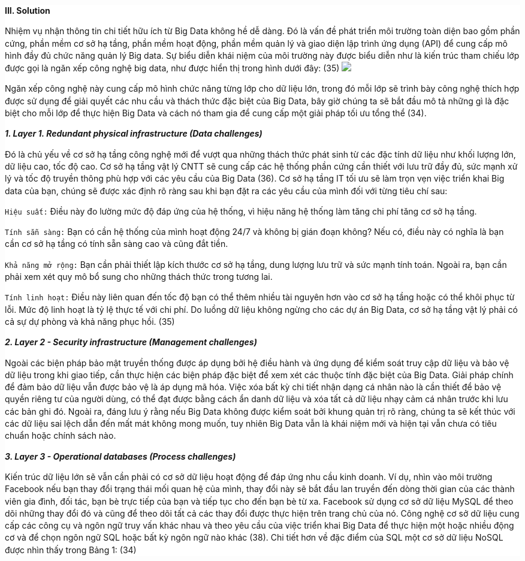 **III. Solution**

   Nhiệm vụ nhận thông tin chi tiết hữu ích từ Big Data không hề dễ dàng. Đó là vấn đề phát triển môi trường toàn diện bao gồm phần cứng, phần mềm cơ sở hạ tầng, phần mềm hoạt động, phần mềm quản lý và giao diện lập trình ứng dụng (API) để cung cấp mô hình đầy đủ chức năng quản lý Big data. Sự biểu diễn khái niệm của môi trường này được biểu diễn như là kiến trúc tham chiếu lớp được gọi là ngăn xếp công nghệ big data, như được hiển thị trong hình dưới đây: (35)
   ![](https://images.viblo.asia/f5efa491-18c9-41d4-9481-21a2a01ed4e8.png)
   
 Ngăn xếp công nghệ này cung cấp mô hình chức năng từng lớp cho dữ liệu lớn, trong đó mỗi lớp sẽ trình bày công nghệ thích hợp được sử dụng để giải quyết các nhu cầu và thách thức đặc biệt của Big Data, bây giờ chúng ta sẽ bắt đầu mô tả những gì là đặc biệt cho mỗi lớp để thực hiện Big Data và cách nó tham gia để cung cấp một giải pháp tối ưu tổng thể (34).
 
  ***1. Layer 1. Redundant physical infrastructure (Data challenges)***
  
  Đó là chủ yếu về cơ sở hạ tầng công nghệ mới để vượt qua những thách thức phát sinh từ các đặc tính dữ liệu như khối lượng lớn, dữ liệu cao, tốc độ cao. Cơ sở hạ tầng vật lý CNTT sẽ cung cấp các hệ thống phần cứng cần thiết với lưu trữ đầy đủ, sức mạnh xử lý và tốc độ truyền thông phù hợp với các yêu cầu của Big Data (36). Cơ sở hạ tầng IT tối ưu sẽ làm trọn vẹn việc triển khai Big data của bạn, chúng sẽ được xác định rõ ràng sau khi bạn đặt ra các yêu cầu của mình đối với từng tiêu chí sau:
  
`Hiệu suất:` Điều này đo lường mức độ đáp ứng của hệ thống, vì hiệu năng hệ thống làm tăng chi phí tăng cơ sở hạ tầng.

`Tính sẵn sàng:` Bạn có cần hệ thống của mình hoạt động 24/7 và không bị gián đoạn không? Nếu có, điều này có nghĩa là bạn cần cơ sở hạ tầng có tính sẵn sàng cao và cũng đắt tiền.

`Khả năng mở rộng:` Bạn cần phải thiết lập kích thước cơ sở hạ tầng, dung lượng lưu trữ và sức mạnh tính toán. Ngoài ra, bạn cần phải xem xét quy mô bổ sung cho những thách thức trong tương lai.

`Tính linh hoạt:` Điều này liên quan đến tốc độ bạn có thể thêm nhiều tài nguyên hơn vào cơ sở hạ tầng hoặc có thể khôi phục từ lỗi. Mức độ linh hoạt là tỷ lệ thực tế với chi phí. Do luồng dữ liệu không ngừng cho các dự án Big Data, cơ sở hạ tầng vật lý phải có cả sự dự phòng và khả năng phục hồi. (35)

   ***2. Layer 2 - Security infrastructure (Management challenges)***
   
  Ngoài các biện pháp bảo mật truyền thống được áp dụng bởi hệ điều hành và ứng dụng để kiểm soát truy cập dữ liệu và bảo vệ dữ liệu trong khi giao tiếp, cần thực hiện các biện pháp đặc biệt để xem xét các thuộc tính đặc biệt của Big Data. Giải pháp chính để đảm bảo dữ liệu vẫn được bảo vệ là áp dụng mã hóa. Việc xóa bất kỳ chi tiết nhận dạng cá nhân nào là cần thiết để bảo vệ quyền riêng tư của người dùng, có thể đạt được bằng cách ẩn danh dữ liệu và xóa tất cả dữ liệu nhạy cảm cá nhân trước khi lưu các bản ghi đó. Ngoài ra, đáng lưu ý rằng nếu Big Data không được kiểm soát bởi khung quản trị rõ ràng, chúng ta sẽ kết thúc với các dữ liệu sai lệch dẫn đến mất mát không mong muốn, tuy nhiên Big Data vẫn là khái niệm mới và hiện tại vẫn chưa có tiêu chuẩn hoặc chính sách nào.
  
  ***3. Layer 3 - Operational databases (Process challenges)***
  
  Kiến trúc dữ liệu lớn sẽ vẫn cần phải có cơ sở dữ liệu hoạt động để đáp ứng nhu cầu kinh doanh. Ví dụ, nhìn vào môi trường Facebook nếu bạn thay đổi trạng thái mối quan hệ của mình, thay đổi này sẽ bắt đầu lan truyền đến dòng thời gian của các thành viên gia đình, đối tác, bạn bè trực tiếp của bạn và tiếp tục cho đến bạn bè từ xa. Facebook sử dụng cơ sở dữ liệu MySQL để theo dõi những thay đổi đó và cũng để theo dõi tất cả các thay đổi được thực hiện trên trang chủ của nó. Công nghệ cơ sở dữ liệu cung cấp các công cụ và ngôn ngữ truy vấn khác nhau và theo yêu cầu của việc triển khai Big Data để thực hiện một hoặc nhiều động cơ và để chọn ngôn ngữ SQL hoặc bất kỳ ngôn ngữ nào khác (38). Chi tiết hơn về đặc điểm của SQL một cơ sở dữ liệu NoSQL được nhìn thấy trong Bảng 1: (34)
  